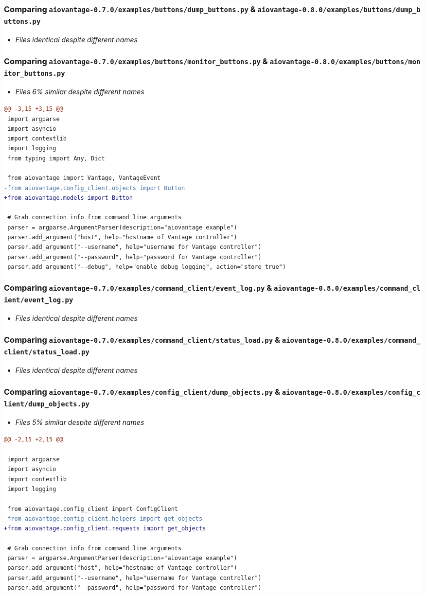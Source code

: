### Comparing `aiovantage-0.7.0/examples/buttons/dump_buttons.py` & `aiovantage-0.8.0/examples/buttons/dump_buttons.py`

 * *Files identical despite different names*

### Comparing `aiovantage-0.7.0/examples/buttons/monitor_buttons.py` & `aiovantage-0.8.0/examples/buttons/monitor_buttons.py`

 * *Files 6% similar despite different names*

```diff
@@ -3,15 +3,15 @@
 import argparse
 import asyncio
 import contextlib
 import logging
 from typing import Any, Dict
 
 from aiovantage import Vantage, VantageEvent
-from aiovantage.config_client.objects import Button
+from aiovantage.models import Button
 
 # Grab connection info from command line arguments
 parser = argparse.ArgumentParser(description="aiovantage example")
 parser.add_argument("host", help="hostname of Vantage controller")
 parser.add_argument("--username", help="username for Vantage controller")
 parser.add_argument("--password", help="password for Vantage controller")
 parser.add_argument("--debug", help="enable debug logging", action="store_true")
```

### Comparing `aiovantage-0.7.0/examples/command_client/event_log.py` & `aiovantage-0.8.0/examples/command_client/event_log.py`

 * *Files identical despite different names*

### Comparing `aiovantage-0.7.0/examples/command_client/status_load.py` & `aiovantage-0.8.0/examples/command_client/status_load.py`

 * *Files identical despite different names*

### Comparing `aiovantage-0.7.0/examples/config_client/dump_objects.py` & `aiovantage-0.8.0/examples/config_client/dump_objects.py`

 * *Files 5% similar despite different names*

```diff
@@ -2,15 +2,15 @@
 
 import argparse
 import asyncio
 import contextlib
 import logging
 
 from aiovantage.config_client import ConfigClient
-from aiovantage.config_client.helpers import get_objects
+from aiovantage.config_client.requests import get_objects
 
 # Grab connection info from command line arguments
 parser = argparse.ArgumentParser(description="aiovantage example")
 parser.add_argument("host", help="hostname of Vantage controller")
 parser.add_argument("--username", help="username for Vantage controller")
 parser.add_argument("--password", help="password for Vantage controller")
```